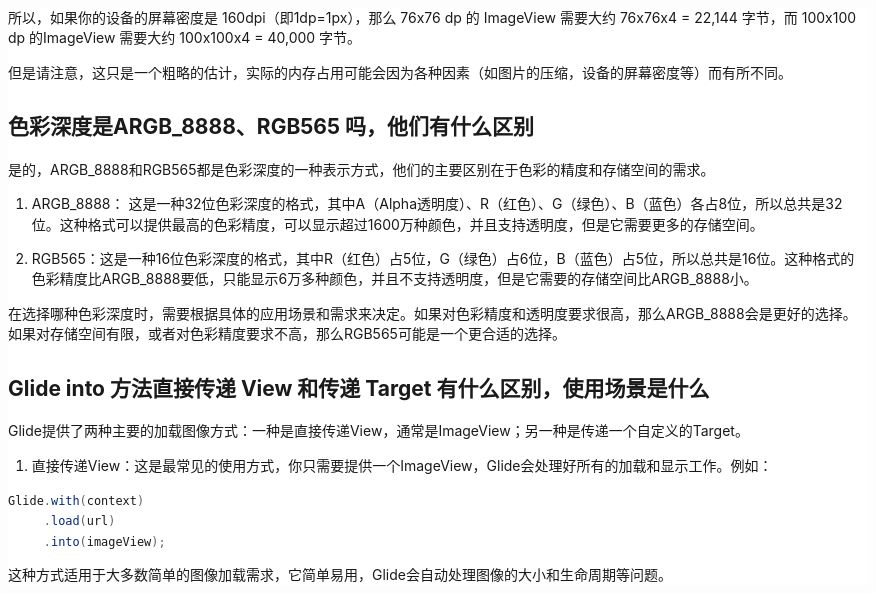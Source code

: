 所以，如果你的设备的屏幕密度是 160dpi（即1dp=1px），那么 76x76 dp 的 ImageView 需要大约 76x76x4 = 22,144 字节，而 100x100 dp 的ImageView 需要大约 100x100x4 = 40,000 字节。

但是请注意，这只是一个粗略的估计，实际的内存占用可能会因为各种因素（如图片的压缩，设备的屏幕密度等）而有所不同。

## 色彩深度是ARGB\_8888、RGB565 吗，他们有什么区别

是的，ARGB\_8888和RGB565都是色彩深度的一种表示方式，他们的主要区别在于色彩的精度和存储空间的需求。

1.  ARGB\_8888： 这是一种32位色彩深度的格式，其中A（Alpha透明度）、R（红色）、G（绿色）、B（蓝色）各占8位，所以总共是32位。这种格式可以提供最高的色彩精度，可以显示超过1600万种颜色，并且支持透明度，但是它需要更多的存储空间。

2.  RGB565：这是一种16位色彩深度的格式，其中R（红色）占5位，G（绿色）占6位，B（蓝色）占5位，所以总共是16位。这种格式的色彩精度比ARGB\_8888要低，只能显示6万多种颜色，并且不支持透明度，但是它需要的存储空间比ARGB\_8888小。

在选择哪种色彩深度时，需要根据具体的应用场景和需求来决定。如果对色彩精度和透明度要求很高，那么ARGB\_8888会是更好的选择。如果对存储空间有限，或者对色彩精度要求不高，那么RGB565可能是一个更合适的选择。

## Glide into 方法直接传递 View 和传递 Target 有什么区别，使用场景是什么

Glide提供了两种主要的加载图像方式：一种是直接传递View，通常是ImageView；另一种是传递一个自定义的Target。

1.  直接传递View：这是最常见的使用方式，你只需要提供一个ImageView，Glide会处理好所有的加载和显示工作。例如：

```java
Glide.with(context)
     .load(url)
     .into(imageView);
```

这种方式适用于大多数简单的图像加载需求，它简单易用，Glide会自动处理图像的大小和生命周期等问题。

